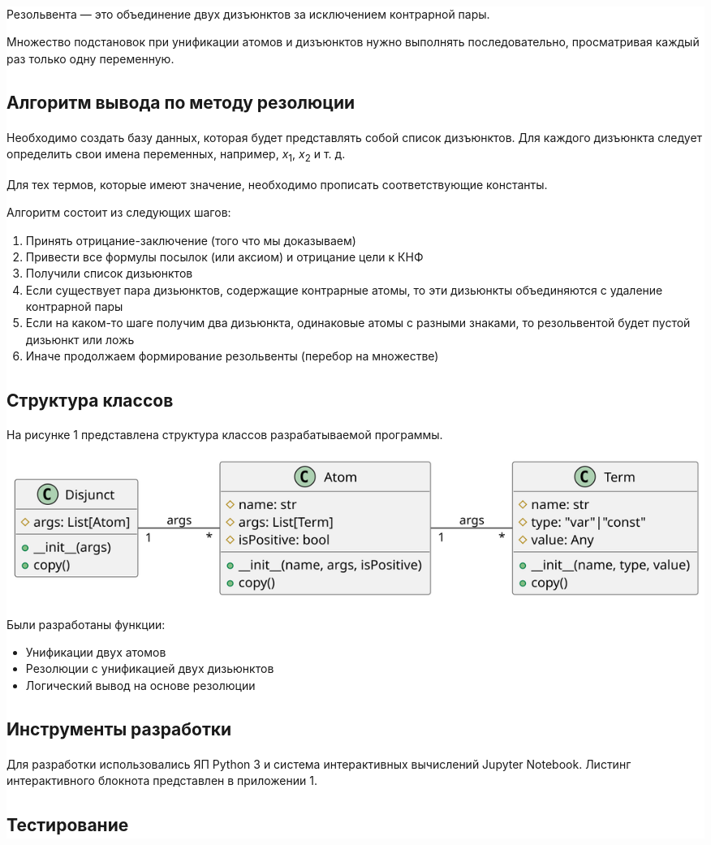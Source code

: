 Резольвента — это объединение двух дизъюнктов за исключением контрарной пары. 

Множество подстановок при унификации атомов и дизъюнктов нужно выполнять последовательно, просматривая каждый раз только одну переменную.

## Алгоритм вывода по методу резолюции 

Необходимо создать базу данных, которая будет представлять собой список дизъюнктов. Для каждого дизъюнкта следует определить свои имена переменных, например, $x_1$, $x_2$ и т. д.

Для тех термов, которые имеют значение, необходимо прописать соответствующие константы.


Алгоритм состоит из следующих шагов:

1. Принять отрицание-заключение (того что мы доказываем)
2. Привести все формулы посылок (или аксиом) и отрицание цели к КНФ
3. Получили список дизьюнктов
4. Если существует пара дизьюнктов, содержащие контрарные атомы, то эти дизьюнкты объединяются с удаление контрарной пары
5. Если на каком-то шаге получим два дизьюнкта, одинаковые атомы с разными знаками, то резольвентой будет пустой дизьюнкт или ложь
6. Иначе продолжаем формирование резольвенты (перебор на множестве)



## Структура классов

На рисунке 1 представлена структура классов разрабатываемой программы.

![Структура классов разрабатываемой программы](./images/classes_04.svg)

Были разработаны функции:

- Унификации двух атомов
- Резолюции с унификацией двух дизьюнктов
- Логический вывод на основе резолюции


## Инструменты разработки

Для разработки использовались ЯП Python 3 и система интерактивных вычислений Jupyter Notebook.  Листинг интерактивного блокнота представлен в приложении 1.

## Тестирование

